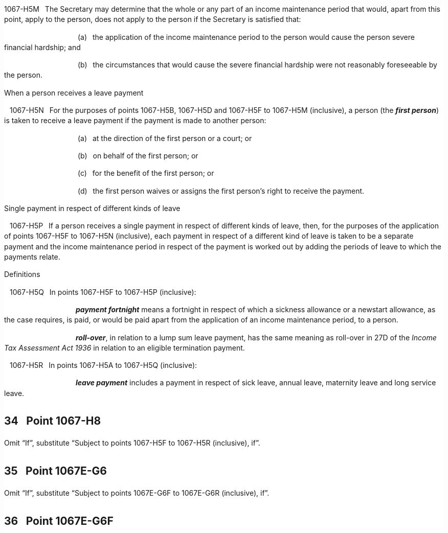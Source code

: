 1067-H5M  The Secretary may determine that the whole or any part of an income maintenance period that would, apart from this point, apply to the person, does not apply to the person if the Secretary is satisfied that:

                     (a)  the application of the income maintenance period to the person would cause the person severe financial hardship; and

                     (b)  the circumstances that would cause the severe financial hardship were not reasonably foreseeable by the person. 

When a person receives a leave payment

  1067-H5N  For the purposes of points 1067-H5B, 1067-H5D and 1067-H5F to 1067-H5M (inclusive), a person (the **_first person_**) is taken to receive a leave payment if the payment is made to another person:

                     (a)  at the direction of the first person or a court; or

                     (b)  on behalf of the first person; or

                     (c)  for the benefit of the first person; or

                     (d)  the first person waives or assigns the first person’s right to receive the payment.

Single payment in respect of different kinds of leave

  1067-H5P  If a person receives a single payment in respect of different kinds of leave, then, for the purposes of the application of points 1067-H5F to 1067-H5N (inclusive), each payment in respect of a different kind of leave is taken to be a separate payment and the income maintenance period in respect of the payment is worked out by adding the periods of leave to which the payments relate.

Definitions

  1067-H5Q  In points 1067-H5F to 1067-H5P (inclusive):

                    <a name="payment-fortnight"></a>**_payment fortnight_** means a fortnight in respect of which a sickness allowance or a newstart allowance, as the case requires, is paid, or would be paid apart from the application of an income maintenance period, to a person.

                    <a name="roll"></a>**_roll-over_**, in relation to a lump sum leave payment, has the same meaning as roll-over in 27D of the _Income Tax Assessment Act 1936_ in relation to an eligible termination payment.

  1067-H5R  In points 1067-H5A to 1067-H5Q (inclusive):

                    <a name="leav-payment"></a>**_leave payment_** includes a payment in respect of sick leave, annual leave, maternity leave and long service leave.

## 34  Point 1067-H8

Omit “If”, substitute “Subject to points 1067-H5F to 1067-H5R (inclusive), if”.

## 35  Point 1067E-G6

Omit “If”, substitute “Subject to points 1067E-G6F to 1067E-G6R (inclusive), if”.

## 36  Point 1067E-G6F
